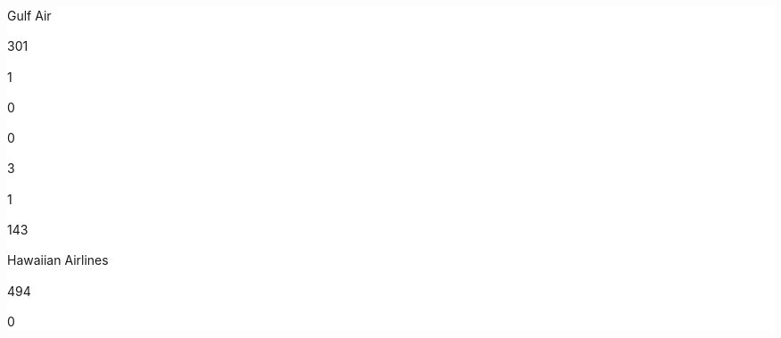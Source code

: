Gulf Air

</td>

<td style="text-align:right;">

301

</td>

<td style="text-align:right;">

1

</td>

<td style="text-align:right;">

0

</td>

<td style="text-align:right;">

0

</td>

<td style="text-align:right;">

3

</td>

<td style="text-align:right;">

1

</td>

<td style="text-align:right;">

143

</td>

</tr>

<tr>

<td style="text-align:left;">

Hawaiian Airlines

</td>

<td style="text-align:right;">

494

</td>

<td style="text-align:right;">

0
